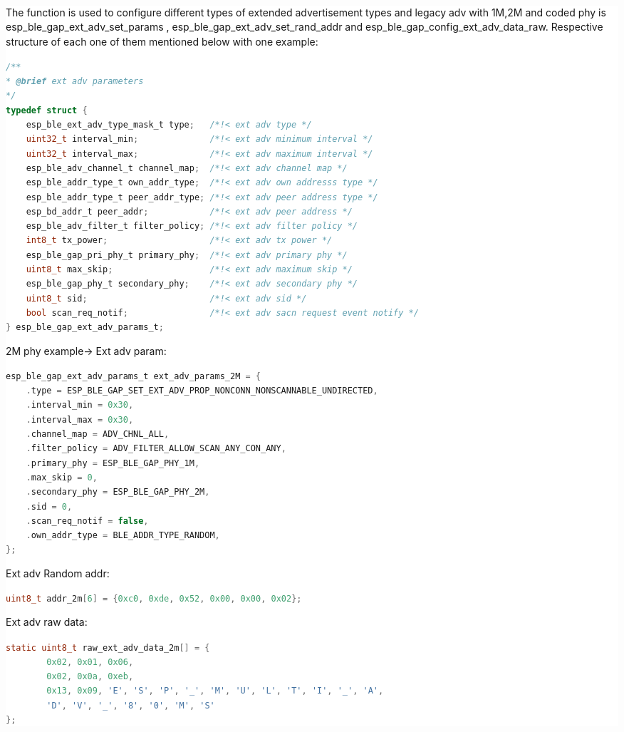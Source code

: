 The function is used to configure different types of extended advertisement types and legacy adv with 1M,2M and coded phy is esp_ble_gap_ext_adv_set_params , esp_ble_gap_ext_adv_set_rand_addr and esp_ble_gap_config_ext_adv_data_raw. Respective structure of each one of them mentioned below with one example:

```c
/**
* @brief ext adv parameters
*/
typedef struct {
    esp_ble_ext_adv_type_mask_t type;   /*!< ext adv type */
    uint32_t interval_min;              /*!< ext adv minimum interval */
    uint32_t interval_max;              /*!< ext adv maximum interval */
    esp_ble_adv_channel_t channel_map;  /*!< ext adv channel map */
    esp_ble_addr_type_t own_addr_type;  /*!< ext adv own addresss type */
    esp_ble_addr_type_t peer_addr_type; /*!< ext adv peer address type */
    esp_bd_addr_t peer_addr;            /*!< ext adv peer address */
    esp_ble_adv_filter_t filter_policy; /*!< ext adv filter policy */
    int8_t tx_power;                    /*!< ext adv tx power */
    esp_ble_gap_pri_phy_t primary_phy;  /*!< ext adv primary phy */
    uint8_t max_skip;                   /*!< ext adv maximum skip */
    esp_ble_gap_phy_t secondary_phy;    /*!< ext adv secondary phy */
    uint8_t sid;                        /*!< ext adv sid */
    bool scan_req_notif;                /*!< ext adv sacn request event notify */
} esp_ble_gap_ext_adv_params_t;

```
2M phy example->
Ext adv param:
```c
esp_ble_gap_ext_adv_params_t ext_adv_params_2M = {
    .type = ESP_BLE_GAP_SET_EXT_ADV_PROP_NONCONN_NONSCANNABLE_UNDIRECTED,
    .interval_min = 0x30,
    .interval_max = 0x30,
    .channel_map = ADV_CHNL_ALL,
    .filter_policy = ADV_FILTER_ALLOW_SCAN_ANY_CON_ANY,
    .primary_phy = ESP_BLE_GAP_PHY_1M,
    .max_skip = 0, 
    .secondary_phy = ESP_BLE_GAP_PHY_2M,
    .sid = 0,
    .scan_req_notif = false,
    .own_addr_type = BLE_ADDR_TYPE_RANDOM,
};
```

Ext adv Random addr:
```c
uint8_t addr_2m[6] = {0xc0, 0xde, 0x52, 0x00, 0x00, 0x02};
```
Ext adv raw data:

```c
static uint8_t raw_ext_adv_data_2m[] = {
        0x02, 0x01, 0x06,
        0x02, 0x0a, 0xeb,
        0x13, 0x09, 'E', 'S', 'P', '_', 'M', 'U', 'L', 'T', 'I', '_', 'A',
        'D', 'V', '_', '8', '0', 'M', 'S'
};
```
